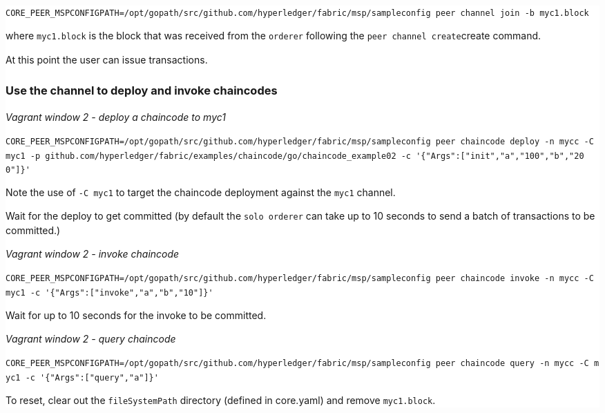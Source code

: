 ```
CORE_PEER_MSPCONFIGPATH=/opt/gopath/src/github.com/hyperledger/fabric/msp/sampleconfig peer channel join -b myc1.block
```

where `myc1.block` is the block that was received from the `orderer` following the
`peer channel create`create command.

At this point the user can issue transactions.
### Use the channel to deploy and invoke chaincodes

_Vagrant window 2 - deploy a chaincode to myc1_

```
CORE_PEER_MSPCONFIGPATH=/opt/gopath/src/github.com/hyperledger/fabric/msp/sampleconfig peer chaincode deploy -n mycc -C myc1 -p github.com/hyperledger/fabric/examples/chaincode/go/chaincode_example02 -c '{"Args":["init","a","100","b","200"]}'
```

Note the use of `-C myc1` to target the chaincode deployment against the `myc1` channel.

Wait for the deploy to get committed (by default the `solo orderer` can take
up to 10 seconds to send a batch of transactions to be committed.)

_Vagrant window 2 - invoke chaincode_

```
CORE_PEER_MSPCONFIGPATH=/opt/gopath/src/github.com/hyperledger/fabric/msp/sampleconfig peer chaincode invoke -n mycc -C myc1 -c '{"Args":["invoke","a","b","10"]}'
```

Wait for up to 10 seconds for the invoke to be committed.

_Vagrant window 2 - query chaincode_

```
CORE_PEER_MSPCONFIGPATH=/opt/gopath/src/github.com/hyperledger/fabric/msp/sampleconfig peer chaincode query -n mycc -C myc1 -c '{"Args":["query","a"]}'
```

To reset, clear out the `fileSystemPath` directory (defined in core.yaml) and
remove `myc1.block`.
